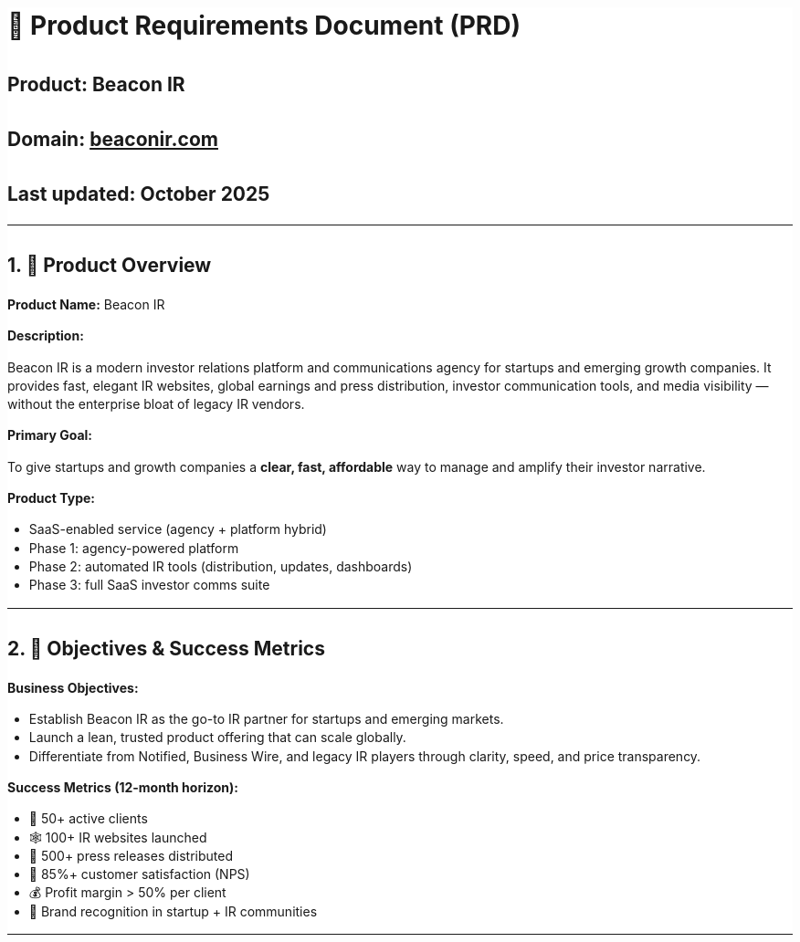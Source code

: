 # 📄 **Product Requirements Document (PRD)**

## Product: **Beacon IR**

## Domain: [beaconir.com](https://beaconir.com)

## Last updated: October 2025

---

## 1. 🧭 **Product Overview**

**Product Name:** Beacon IR

**Description:**

Beacon IR is a modern investor relations platform and communications agency for startups and emerging growth companies. It provides fast, elegant IR websites, global earnings and press distribution, investor communication tools, and media visibility — without the enterprise bloat of legacy IR vendors.

**Primary Goal:**

To give startups and growth companies a **clear, fast, affordable** way to manage and amplify their investor narrative.

**Product Type:**

* SaaS-enabled service (agency + platform hybrid)
* Phase 1: agency-powered platform
* Phase 2: automated IR tools (distribution, updates, dashboards)
* Phase 3: full SaaS investor comms suite

---

## 2. 🎯 **Objectives & Success Metrics**

**Business Objectives:**

* Establish Beacon IR as the go-to IR partner for startups and emerging markets.
* Launch a lean, trusted product offering that can scale globally.
* Differentiate from Notified, Business Wire, and legacy IR players through clarity, speed, and price transparency.

**Success Metrics (12-month horizon):**

* 🚀 50+ active clients
* 🕸️ 100+ IR websites launched
* 📢 500+ press releases distributed
* 🧭 85%+ customer satisfaction (NPS)
* 💰 Profit margin > 50% per client
* 🧠 Brand recognition in startup + IR communities

---